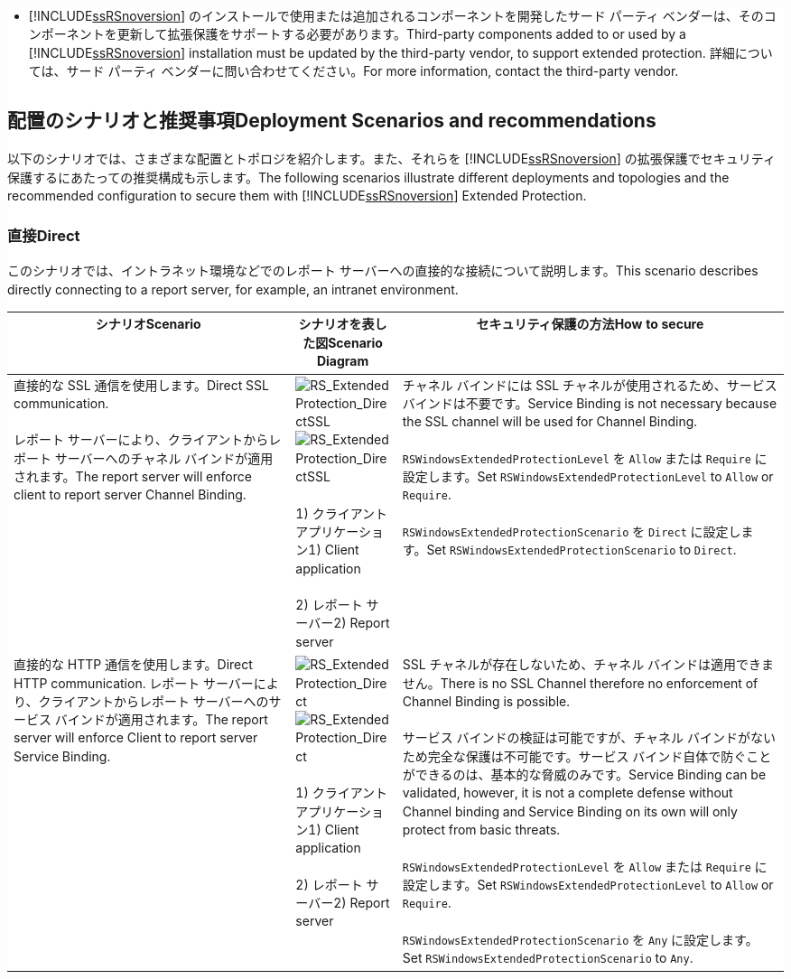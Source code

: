 -   <span data-ttu-id="e7112-145">[!INCLUDE[ssRSnoversion](../../../includes/ssrsnoversion-md.md)] のインストールで使用または追加されるコンポーネントを開発したサード パーティ ベンダーは、そのコンポーネントを更新して拡張保護をサポートする必要があります。</span><span class="sxs-lookup"><span data-stu-id="e7112-145">Third-party components added to or used by a [!INCLUDE[ssRSnoversion](../../../includes/ssrsnoversion-md.md)] installation must be updated by the third-party vendor, to support extended protection.</span></span> <span data-ttu-id="e7112-146">詳細については、サード パーティ ベンダーに問い合わせてください。</span><span class="sxs-lookup"><span data-stu-id="e7112-146">For more information, contact the third-party vendor.</span></span>

## <a name="deployment-scenarios-and-recommendations"></a><span data-ttu-id="e7112-147">配置のシナリオと推奨事項</span><span class="sxs-lookup"><span data-stu-id="e7112-147">Deployment Scenarios and recommendations</span></span>
 <span data-ttu-id="e7112-148">以下のシナリオでは、さまざまな配置とトポロジを紹介します。また、それらを [!INCLUDE[ssRSnoversion](../../../includes/ssrsnoversion-md.md)] の拡張保護でセキュリティ保護するにあたっての推奨構成も示します。</span><span class="sxs-lookup"><span data-stu-id="e7112-148">The following scenarios illustrate different deployments and topologies and the recommended configuration to secure them with [!INCLUDE[ssRSnoversion](../../../includes/ssrsnoversion-md.md)] Extended Protection.</span></span>

### <a name="direct"></a><span data-ttu-id="e7112-149">直接</span><span class="sxs-lookup"><span data-stu-id="e7112-149">Direct</span></span>
 <span data-ttu-id="e7112-150">このシナリオでは、イントラネット環境などでのレポート サーバーへの直接的な接続について説明します。</span><span class="sxs-lookup"><span data-stu-id="e7112-150">This scenario describes directly connecting to a report server, for example, an intranet environment.</span></span>

|<span data-ttu-id="e7112-151">シナリオ</span><span class="sxs-lookup"><span data-stu-id="e7112-151">Scenario</span></span>|<span data-ttu-id="e7112-152">シナリオを表した図</span><span class="sxs-lookup"><span data-stu-id="e7112-152">Scenario Diagram</span></span>|<span data-ttu-id="e7112-153">セキュリティ保護の方法</span><span class="sxs-lookup"><span data-stu-id="e7112-153">How to secure</span></span>|
|--------------|----------------------|-------------------|
|<span data-ttu-id="e7112-154">直接的な SSL 通信を使用します。</span><span class="sxs-lookup"><span data-stu-id="e7112-154">Direct SSL communication.</span></span><br /><br /> <span data-ttu-id="e7112-155">レポート サーバーにより、クライアントからレポート サーバーへのチャネル バインドが適用されます。</span><span class="sxs-lookup"><span data-stu-id="e7112-155">The report server will enforce client to report server Channel Binding.</span></span>|<span data-ttu-id="e7112-156">![RS_ExtendedProtection_DirectSSL](../media/rs-extendedprotection-directssl.gif "RS_ExtendedProtection_DirectSSL")</span><span class="sxs-lookup"><span data-stu-id="e7112-156">![RS_ExtendedProtection_DirectSSL](../media/rs-extendedprotection-directssl.gif "RS_ExtendedProtection_DirectSSL")</span></span><br /><br /> <span data-ttu-id="e7112-157">1) クライアント アプリケーション</span><span class="sxs-lookup"><span data-stu-id="e7112-157">1) Client application</span></span><br /><br /> <span data-ttu-id="e7112-158">2) レポート サーバー</span><span class="sxs-lookup"><span data-stu-id="e7112-158">2) Report server</span></span>|<span data-ttu-id="e7112-159">チャネル バインドには SSL チャネルが使用されるため、サービス バインドは不要です。</span><span class="sxs-lookup"><span data-stu-id="e7112-159">Service Binding is not necessary because the SSL channel will be used for Channel Binding.</span></span><br /><br /> <span data-ttu-id="e7112-160">`RSWindowsExtendedProtectionLevel` を `Allow` または `Require` に設定します。</span><span class="sxs-lookup"><span data-stu-id="e7112-160">Set `RSWindowsExtendedProtectionLevel` to `Allow` or `Require`.</span></span><br /><br /> <span data-ttu-id="e7112-161">`RSWindowsExtendedProtectionScenario` を `Direct` に設定します。</span><span class="sxs-lookup"><span data-stu-id="e7112-161">Set `RSWindowsExtendedProtectionScenario` to `Direct`.</span></span>|
|<span data-ttu-id="e7112-162">直接的な HTTP 通信を使用します。</span><span class="sxs-lookup"><span data-stu-id="e7112-162">Direct HTTP communication.</span></span> <span data-ttu-id="e7112-163">レポート サーバーにより、クライアントからレポート サーバーへのサービス バインドが適用されます。</span><span class="sxs-lookup"><span data-stu-id="e7112-163">The report server will enforce Client to report server Service Binding.</span></span>|<span data-ttu-id="e7112-164">![RS_ExtendedProtection_Direct](../media/rs-extendedprotection-direct.gif "RS_ExtendedProtection_Direct")</span><span class="sxs-lookup"><span data-stu-id="e7112-164">![RS_ExtendedProtection_Direct](../media/rs-extendedprotection-direct.gif "RS_ExtendedProtection_Direct")</span></span><br /><br /> <span data-ttu-id="e7112-165">1) クライアント アプリケーション</span><span class="sxs-lookup"><span data-stu-id="e7112-165">1) Client application</span></span><br /><br /> <span data-ttu-id="e7112-166">2) レポート サーバー</span><span class="sxs-lookup"><span data-stu-id="e7112-166">2) Report server</span></span>|<span data-ttu-id="e7112-167">SSL チャネルが存在しないため、チャネル バインドは適用できません。</span><span class="sxs-lookup"><span data-stu-id="e7112-167">There is no SSL Channel therefore no enforcement of Channel Binding is possible.</span></span><br /><br /> <span data-ttu-id="e7112-168">サービス バインドの検証は可能ですが、チャネル バインドがないため完全な保護は不可能です。サービス バインド自体で防ぐことができるのは、基本的な脅威のみです。</span><span class="sxs-lookup"><span data-stu-id="e7112-168">Service Binding can be validated, however, it is not a complete defense without Channel binding and Service Binding on its own will only protect from basic threats.</span></span><br /><br /> <span data-ttu-id="e7112-169">`RSWindowsExtendedProtectionLevel` を `Allow` または `Require` に設定します。</span><span class="sxs-lookup"><span data-stu-id="e7112-169">Set `RSWindowsExtendedProtectionLevel` to `Allow` or `Require`.</span></span><br /><br /> <span data-ttu-id="e7112-170">`RSWindowsExtendedProtectionScenario` を `Any` に設定します。</span><span class="sxs-lookup"><span data-stu-id="e7112-170">Set `RSWindowsExtendedProtectionScenario` to `Any`.</span></span>|
